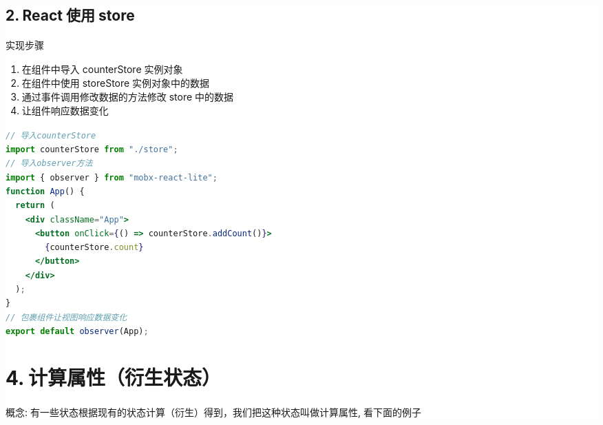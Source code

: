 ## 2. React 使用 store

实现步骤

1.  在组件中导入 counterStore 实例对象
2.  在组件中使用 storeStore 实例对象中的数据
3.  通过事件调用修改数据的方法修改 store 中的数据
4.  让组件响应数据变化

```jsx
// 导入counterStore
import counterStore from "./store";
// 导入observer方法
import { observer } from "mobx-react-lite";
function App() {
  return (
    <div className="App">
      <button onClick={() => counterStore.addCount()}>
        {counterStore.count}
      </button>
    </div>
  );
}
// 包裹组件让视图响应数据变化
export default observer(App);
```

# 4. 计算属性（衍生状态）

概念: 有一些状态根据现有的状态计算（衍生）得到，我们把这种状态叫做计算属性, 看下面的例子

